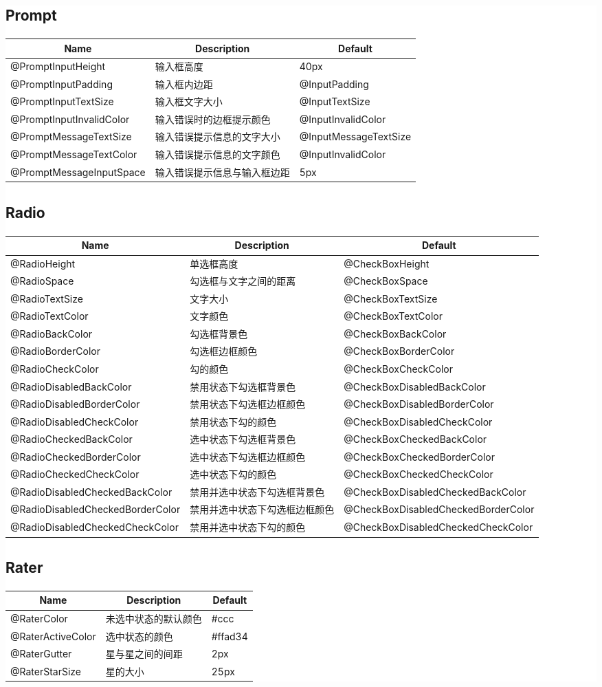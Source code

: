 ## Prompt
| Name | Description | Default |
| ----- | ----- | ----- |
| @PromptInputHeight | 输入框高度 | 40px |
| @PromptInputPadding | 输入框内边距 | @InputPadding |
| @PromptInputTextSize | 输入框文字大小 | @InputTextSize |
| @PromptInputInvalidColor | 输入错误时的边框提示颜色 | @InputInvalidColor |
| @PromptMessageTextSize | 输入错误提示信息的文字大小 | @InputMessageTextSize |
| @PromptMessageTextColor | 输入错误提示信息的文字颜色 | @InputInvalidColor |
| @PromptMessageInputSpace | 输入错误提示信息与输入框边距 | 5px |

## Radio
| Name | Description | Default |
| ----- | ----- | ----- |
| @RadioHeight | 单选框高度 | @CheckBoxHeight |
| @RadioSpace | 勾选框与文字之间的距离 | @CheckBoxSpace |
| @RadioTextSize | 文字大小 | @CheckBoxTextSize |
| @RadioTextColor | 文字颜色 | @CheckBoxTextColor |
| @RadioBackColor | 勾选框背景色 | @CheckBoxBackColor |
| @RadioBorderColor | 勾选框边框颜色 | @CheckBoxBorderColor |
| @RadioCheckColor | 勾的颜色 | @CheckBoxCheckColor |
| @RadioDisabledBackColor | 禁用状态下勾选框背景色 | @CheckBoxDisabledBackColor |
| @RadioDisabledBorderColor | 禁用状态下勾选框边框颜色 | @CheckBoxDisabledBorderColor |
| @RadioDisabledCheckColor | 禁用状态下勾的颜色 | @CheckBoxDisabledCheckColor |
| @RadioCheckedBackColor | 选中状态下勾选框背景色 | @CheckBoxCheckedBackColor |
| @RadioCheckedBorderColor | 选中状态下勾选框边框颜色 | @CheckBoxCheckedBorderColor |
| @RadioCheckedCheckColor | 选中状态下勾的颜色 | @CheckBoxCheckedCheckColor |
| @RadioDisabledCheckedBackColor | 禁用并选中状态下勾选框背景色 | @CheckBoxDisabledCheckedBackColor |
| @RadioDisabledCheckedBorderColor | 禁用并选中状态下勾选框边框颜色 | @CheckBoxDisabledCheckedBorderColor |
| @RadioDisabledCheckedCheckColor | 禁用并选中状态下勾的颜色 | @CheckBoxDisabledCheckedCheckColor |

## Rater
| Name | Description | Default |
| ----- | ----- | ----- |
| @RaterColor | 未选中状态的默认颜色 | \#ccc |
| @RaterActiveColor | 选中状态的颜色 | \#ffad34 |
| @RaterGutter | 星与星之间的间距 | 2px |
| @RaterStarSize | 星的大小 | 25px |
